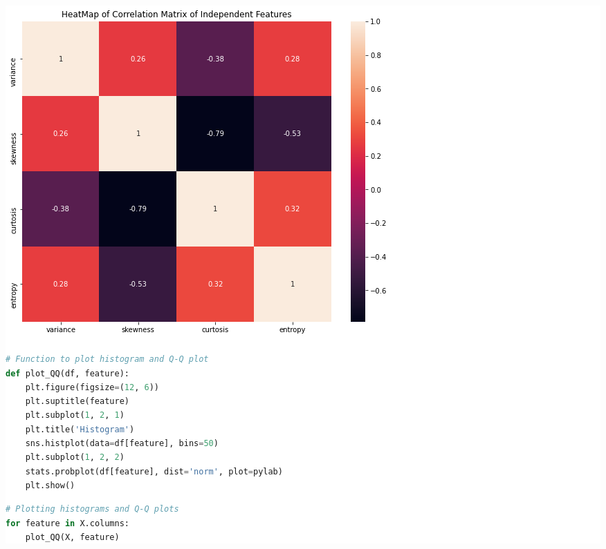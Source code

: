 ![png](outputs/output_10_0.png)
    



```python
# Function to plot histogram and Q-Q plot
def plot_QQ(df, feature):
    plt.figure(figsize=(12, 6))
    plt.suptitle(feature)
    plt.subplot(1, 2, 1)
    plt.title('Histogram')
    sns.histplot(data=df[feature], bins=50)
    plt.subplot(1, 2, 2)
    stats.probplot(df[feature], dist='norm', plot=pylab)
    plt.show()
```


```python
# Plotting histograms and Q-Q plots
for feature in X.columns:
    plot_QQ(X, feature)
```


    